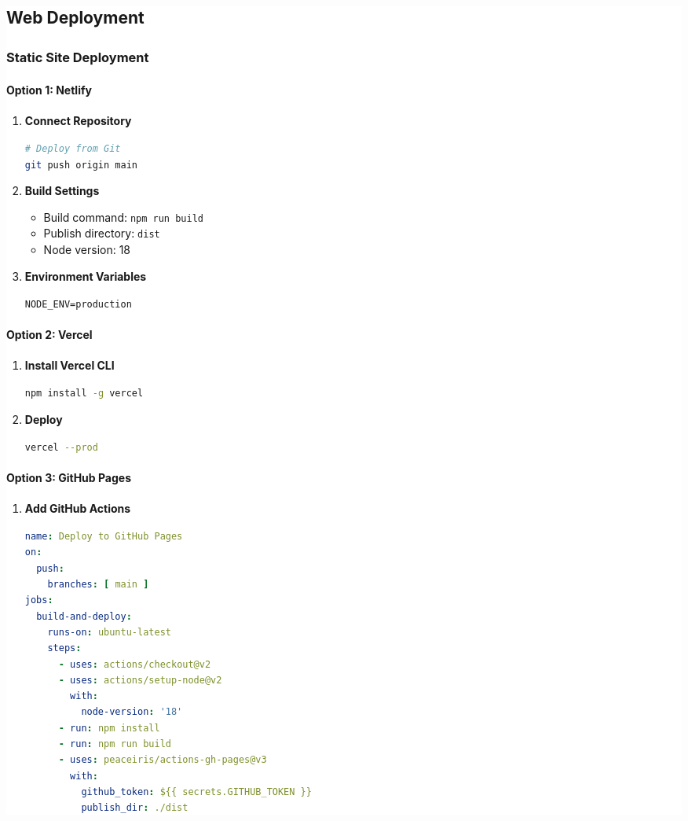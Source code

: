 ## Web Deployment

### Static Site Deployment

#### Option 1: Netlify
1. **Connect Repository**
   ```bash
   # Deploy from Git
   git push origin main
   ```

2. **Build Settings**
   - Build command: `npm run build`
   - Publish directory: `dist`
   - Node version: 18

3. **Environment Variables**
   ```env
   NODE_ENV=production
   ```

#### Option 2: Vercel
1. **Install Vercel CLI**
   ```bash
   npm install -g vercel
   ```

2. **Deploy**
   ```bash
   vercel --prod
   ```

#### Option 3: GitHub Pages
1. **Add GitHub Actions**
   ```yaml
   name: Deploy to GitHub Pages
   on:
     push:
       branches: [ main ]
   jobs:
     build-and-deploy:
       runs-on: ubuntu-latest
       steps:
         - uses: actions/checkout@v2
         - uses: actions/setup-node@v2
           with:
             node-version: '18'
         - run: npm install
         - run: npm run build
         - uses: peaceiris/actions-gh-pages@v3
           with:
             github_token: ${{ secrets.GITHUB_TOKEN }}
             publish_dir: ./dist
   ```
